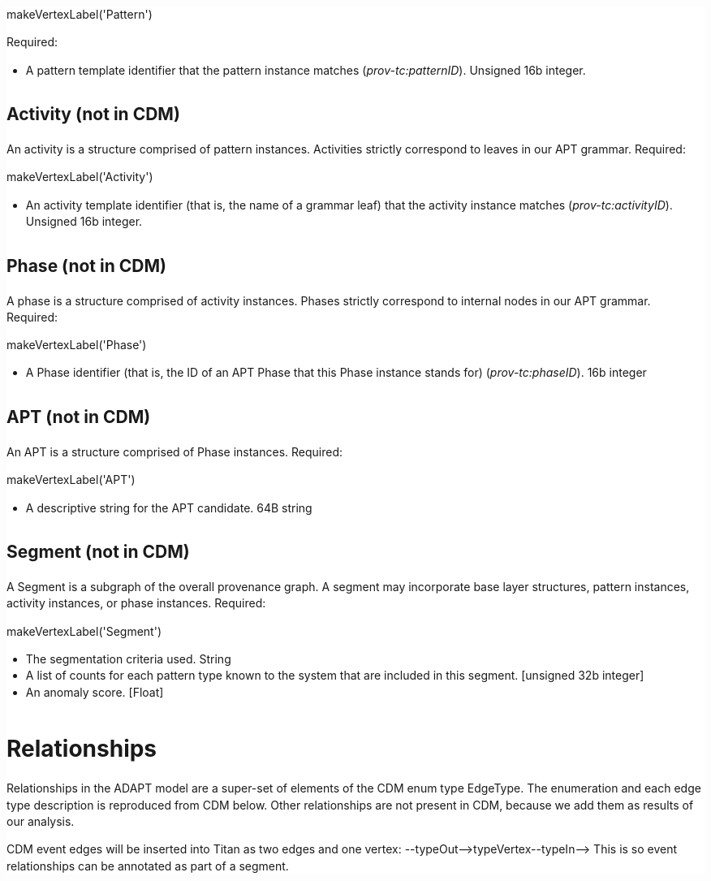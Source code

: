 [schema]: #
makeVertexLabel('Pattern')

Required:

* A pattern template identifier that the pattern instance matches (*prov-tc:patternID*). Unsigned 16b integer.

Activity (not in CDM)
-------
An activity is a structure comprised of pattern instances. Activities strictly correspond to leaves in our APT grammar. Required:

[schema]: #
makeVertexLabel('Activity')

* An activity template identifier (that is, the name of a grammar leaf) that the activity instance matches (*prov-tc:activityID*). Unsigned 16b integer.

Phase (not in CDM)
-----
A phase is a structure comprised of activity instances. Phases strictly correspond to internal nodes in our APT grammar. Required:

[schema]: #
makeVertexLabel('Phase')

* A Phase identifier (that is, the ID of an APT Phase that this Phase instance stands for) (*prov-tc:phaseID*). 16b integer

APT (not in CDM)
----
An APT is a structure comprised of Phase instances. Required:

[schema]: #
makeVertexLabel('APT')

* A descriptive string for the APT candidate. 64B string


Segment (not in CDM)
-----
A Segment is a subgraph of the overall provenance graph. A segment may incorporate base layer structures, pattern instances,  activity instances, or phase instances. Required:

[schema]: #
makeVertexLabel('Segment')

* The segmentation criteria used. String
* A list of counts for each pattern type known to the system that are included in this segment. [unsigned 32b integer]
* An anomaly score. [Float]

Relationships
=============

Relationships in the ADAPT model are a super-set of elements of the CDM enum
type EdgeType. The enumeration and each edge type description is reproduced from
CDM below.  Other relationships are not present in CDM, because we add them as
results of our analysis.

CDM event edges will be inserted into Titan as two edges and one vertex:
    --typeOut-->typeVertex--typeIn-->
This is so event relationships can be annotated as part of a segment.


  [schema]: #
  [schema]: #
  [schema]: #
  [schema]: #
  [schema]: #
  [schema]: #
  [schema]: #
  [schema]: #
  [schema]: #
  [schema]: #
  [schema]: #
  [schema]: #
  [schema]: #
  [schema]: #
  [schema]: #
  [schema]: #
  [schema]: #
  [schema]: #
  [schema]: #
  [schema]: #
  [schema]: #
  [schema]: #
  [schema]: #
  [schema]: #
  [schema]: #
  [schema]: #
  [schema]: #
  [schema]: #
  [schema]: #
  [schema]: #